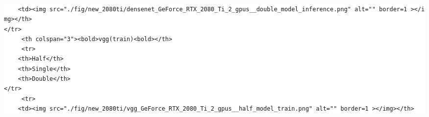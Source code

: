         <td><img src="./fig/new_2080ti/densenet_GeForce_RTX_2080_Ti_2_gpus__double_model_inference.png" alt="" border=1 ></img></th>
    </tr>
         <th colspan="3"><bold>vgg(train)<bold></th> 
         <tr>
        <th>Half</th>
        <th>Single</th>
        <th>Double</th>
    </tr>
         <tr>
        <td><img src="./fig/new_2080ti/vgg_GeForce_RTX_2080_Ti_2_gpus__half_model_train.png" alt="" border=1 ></img></th>